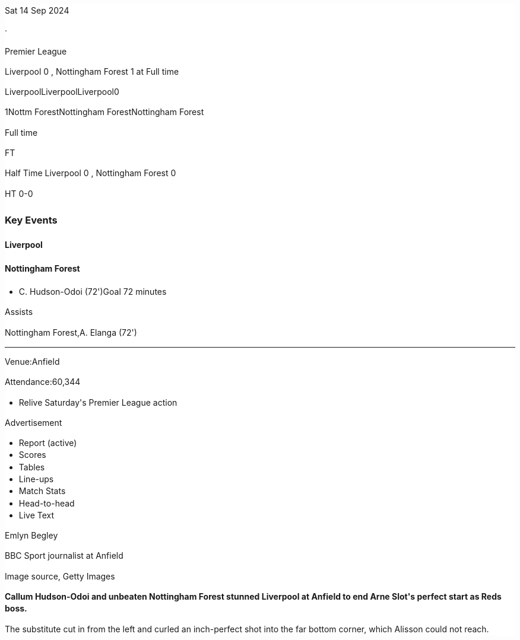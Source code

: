 Sat 14 Sep 2024

‧

Premier League

Liverpool 0 , Nottingham Forest 1 at Full time

LiverpoolLiverpoolLiverpool0

1Nottm ForestNottingham ForestNottingham Forest

Full time

FT

Half Time Liverpool 0 , Nottingham Forest 0

HT 0-0

### Key Events

#### Liverpool

#### Nottingham Forest

-   C. Hudson-Odoi (72')Goal 72 minutes

Assists

Nottingham Forest,A. Elanga (72')

___

Venue:Anfield

Attendance:60,344

-   Relive Saturday's Premier League action

Advertisement

-   Report (active)
-   Scores
-   Tables
-   Line-ups
-   Match Stats
-   Head-to-head
-   Live Text

Emlyn Begley

BBC Sport journalist at Anfield

Image source, Getty Images

**Callum Hudson-Odoi and unbeaten Nottingham Forest stunned Liverpool at Anfield to end Arne Slot's perfect start as Reds boss.**

The substitute cut in from the left and curled an inch-perfect shot into the far bottom corner, which Alisson could not reach.
